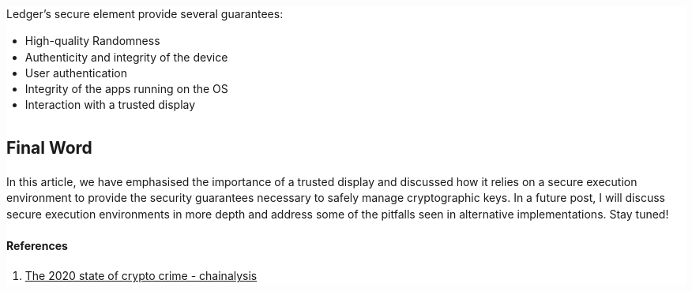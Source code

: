 Ledger’s secure element provide several guarantees:
* High-quality Randomness
* Authenticity and integrity of the device
* User authentication
* Integrity of the apps running on the OS
* Interaction with a trusted display


## Final Word

In this article, we have emphasised the importance of a trusted display and discussed how it relies on a secure execution environment to provide the security guarantees necessary to safely manage cryptographic keys.
In a future post, I will discuss secure execution environments in more depth and address some of the pitfalls seen in alternative implementations. Stay tuned!


#### References

1. <a name="1"></a> [The 2020 state of crypto crime - chainalysis](https://go.chainalysis.com/rs/503-FAP-074/images/2020-Crypto-Crime-Report.pdf )
